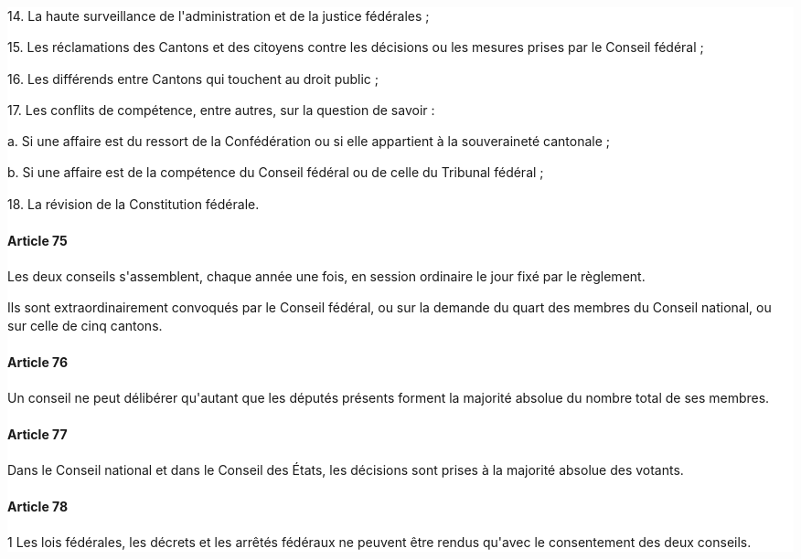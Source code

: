 14\. La haute surveillance de l'administration et de la justice
fédérales
;

15\. Les réclamations des Cantons et des citoyens contre les
décisions ou les mesures prises par le Conseil
fédéral
;

16\. Les différends entre Cantons qui touchent au droit
public ;

17\. Les conflits de compétence, entre autres, sur la
question
de savoir :

a. Si une affaire est du ressort de la
Confédération
ou si elle appartient à la souveraineté
cantonale ;

b. Si une affaire est de la compétence du Conseil
fédéral
ou de celle du Tribunal fédéral ;

18\. La révision de la Constitution
fédérale.

#### Article 75
Les deux conseils s'assemblent, chaque année une fois, en
session
ordinaire le jour fixé par le règlement.

Ils sont extraordinairement convoqués par le
Conseil fédéral,
ou sur la demande du quart des membres du Conseil national, ou sur
celle
de cinq cantons.

#### Article 76
Un conseil ne peut délibérer qu'autant que les
députés
présents forment la majorité absolue du nombre
total de ses
membres.

#### Article 77
Dans le Conseil national et dans le Conseil des États, les
décisions
sont prises à la majorité absolue des votants.

#### Article 78
1 Les lois fédérales, les décrets et
les arrêtés
fédéraux ne peuvent être rendus qu'avec
le consentement
des deux conseils.
